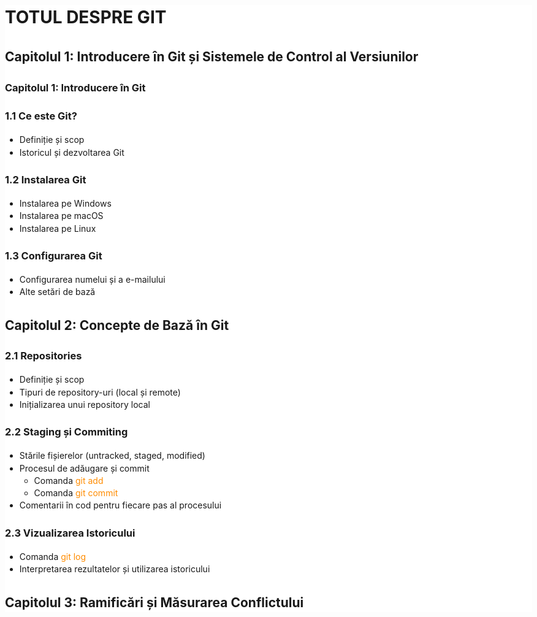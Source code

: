 # <span style="color:darkpurple;">TOTUL DESPRE GIT</span>


## <span style="color:darkpurple;">Capitolul 1: Introducere în Git și Sistemele de Control al Versiunilor</span>

### <span style="color:darkpurple;">Capitolul 1: Introducere în Git</span>

### <span style="color:darkpurple;">1.1 Ce este Git?</span>
- Definiție și scop
- Istoricul și dezvoltarea Git

### <span style="color:darkpurple;">1.2 Instalarea Git</span>
- Instalarea pe Windows
- Instalarea pe macOS
- Instalarea pe Linux

### <span style="color:darkpurple;">1.3 Configurarea Git</span>
- Configurarea numelui și a e-mailului
- Alte setări de bază

## <span style="color:darkpurple;">Capitolul 2: Concepte de Bază în Git</span>

### <span style="color:darkpurple;">2.1 Repositories</span>
- Definiție și scop
- Tipuri de repository-uri (local și remote)
- Inițializarea unui repository local

### <span style="color:darkpurple;">2.2 Staging și Commiting</span>
- Stările fișierelor (untracked, staged, modified)
- Procesul de adăugare și commit
    - Comanda <span style="color:darkorange;">git add</span>
    - Comanda <span style="color:darkorange;">git commit</span>
- Comentarii în cod pentru fiecare pas al procesului

### <span style="color:darkpurple;">2.3 Vizualizarea Istoricului</span>
- Comanda <span style="color:darkorange;">git log</span>
- Interpretarea rezultatelor și utilizarea istoricului

## <span style="color:darkpurple;">Capitolul 3: Ramificări și Măsurarea Conflictului</span>
